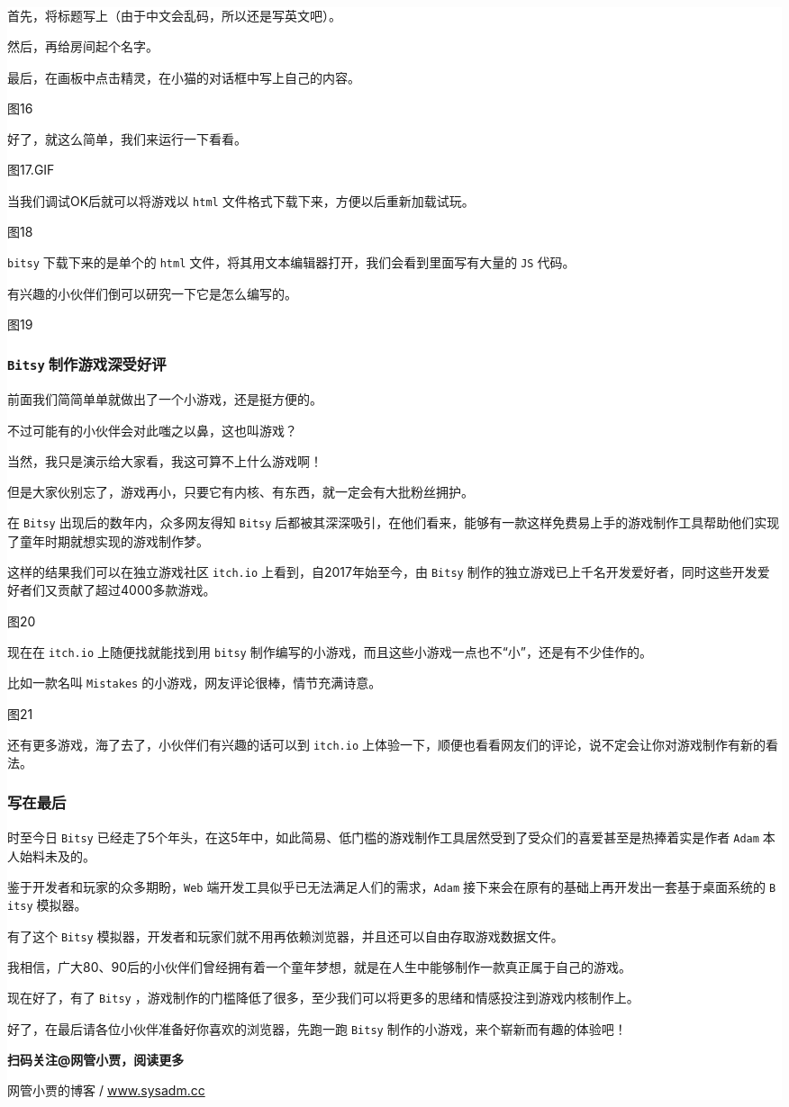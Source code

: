 首先，将标题写上（由于中文会乱码，所以还是写英文吧）。

然后，再给房间起个名字。

最后，在画板中点击精灵，在小猫的对话框中写上自己的内容。

图16



好了，就这么简单，我们来运行一下看看。

图17.GIF



当我们调试OK后就可以将游戏以 `html` 文件格式下载下来，方便以后重新加载试玩。

图18



`bitsy` 下载下来的是单个的 `html` 文件，将其用文本编辑器打开，我们会看到里面写有大量的 `JS` 代码。

有兴趣的小伙伴们倒可以研究一下它是怎么编写的。

图19



### `Bitsy` 制作游戏深受好评

前面我们简简单单就做出了一个小游戏，还是挺方便的。

不过可能有的小伙伴会对此嗤之以鼻，这也叫游戏？

当然，我只是演示给大家看，我这可算不上什么游戏啊！

但是大家伙别忘了，游戏再小，只要它有内核、有东西，就一定会有大批粉丝拥护。



在 `Bitsy` 出现后的数年内，众多网友得知 `Bitsy` 后都被其深深吸引，在他们看来，能够有一款这样免费易上手的游戏制作工具帮助他们实现了童年时期就想实现的游戏制作梦。

这样的结果我们可以在独立游戏社区 `itch.io` 上看到，自2017年始至今，由 `Bitsy` 制作的独立游戏已上千名开发爱好者，同时这些开发爱好者们又贡献了超过4000多款游戏。

图20



现在在 `itch.io` 上随便找就能找到用 `bitsy` 制作编写的小游戏，而且这些小游戏一点也不“小”，还是有不少佳作的。

比如一款名叫 `Mistakes` 的小游戏，网友评论很棒，情节充满诗意。

图21



还有更多游戏，海了去了，小伙伴们有兴趣的话可以到 `itch.io` 上体验一下，顺便也看看网友们的评论，说不定会让你对游戏制作有新的看法。



### 写在最后

时至今日 `Bitsy` 已经走了5个年头，在这5年中，如此简易、低门槛的游戏制作工具居然受到了受众们的喜爱甚至是热捧着实是作者 `Adam` 本人始料未及的。

鉴于开发者和玩家的众多期盼，`Web` 端开发工具似乎已无法满足人们的需求，`Adam` 接下来会在原有的基础上再开发出一套基于桌面系统的 `Bitsy` 模拟器。

有了这个 `Bitsy` 模拟器，开发者和玩家们就不用再依赖浏览器，并且还可以自由存取游戏数据文件。

我相信，广大80、90后的小伙伴们曾经拥有着一个童年梦想，就是在人生中能够制作一款真正属于自己的游戏。

现在好了，有了 `Bitsy` ，游戏制作的门槛降低了很多，至少我们可以将更多的思绪和情感投注到游戏内核制作上。

好了，在最后请各位小伙伴准备好你喜欢的浏览器，先跑一跑 `Bitsy` 制作的小游戏，来个崭新而有趣的体验吧！



**扫码关注@网管小贾，阅读更多**

网管小贾的博客 / www.sysadm.cc





